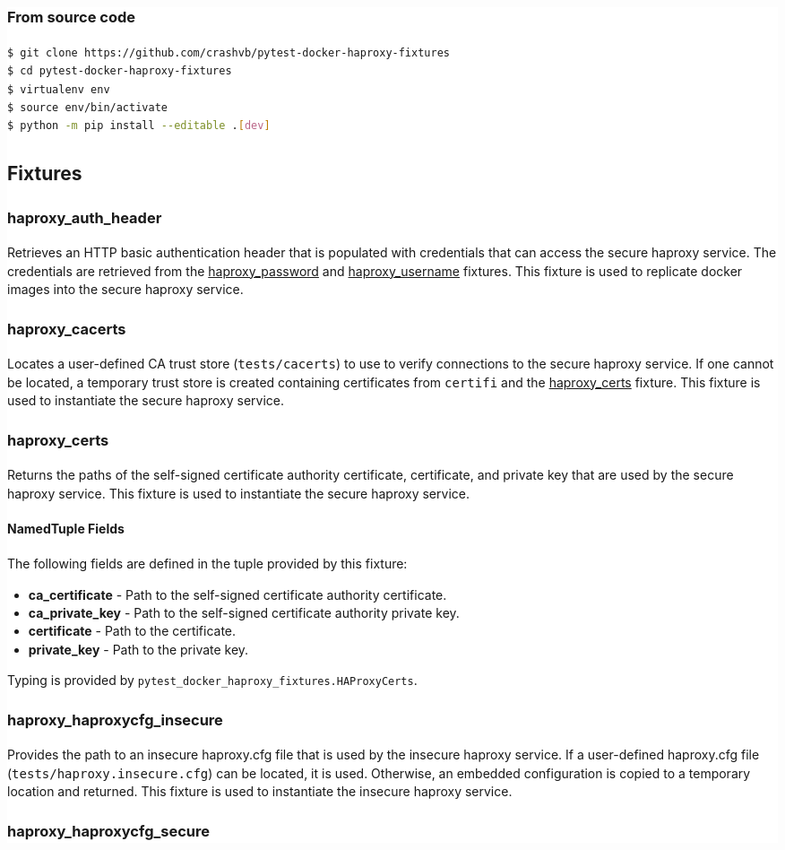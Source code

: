 ### From source code

```bash
$ git clone https://github.com/crashvb/pytest-docker-haproxy-fixtures
$ cd pytest-docker-haproxy-fixtures
$ virtualenv env
$ source env/bin/activate
$ python -m pip install --editable .[dev]
```

## <a name="fixtures"></a>Fixtures

### <a name="haproxy_auth_header"></a> haproxy_auth_header

Retrieves an HTTP basic authentication header that is populated with credentials that can access the secure haproxy service. The credentials are retrieved from the [haproxy_password](#haproxy_password) and [haproxy_username](#haproxy_username) fixtures. This fixture is used to replicate docker images into the secure haproxy service.

### <a name="haproxy_cacerts"></a> haproxy_cacerts

Locates a user-defined CA trust store (<tt>tests/cacerts</tt>) to use to verify connections to the secure haproxy service. If one cannot be located, a temporary trust store is created containing certificates from <tt>certifi</tt> and the [haproxy_certs](#haproxy_certs) fixture. This fixture is used to instantiate the secure haproxy service.

### <a name="haproxy_certs"></a> haproxy_certs

Returns the paths of the self-signed certificate authority certificate, certificate, and private key that are used by the secure haproxy service. This fixture is used to instantiate the secure haproxy service.

#### NamedTuple Fields

The following fields are defined in the tuple provided by this fixture:

* **ca_certificate** - Path to the self-signed certificate authority certificate.
* **ca_private_key** - Path to the self-signed certificate authority private key.
* **certificate** - Path to the certificate.
* **private_key** - Path to the private key.

Typing is provided by `pytest_docker_haproxy_fixtures.HAProxyCerts`.

### <a name="haproxy_haproxycfg_insecure"></a> haproxy_haproxycfg_insecure

Provides the path to an insecure haproxy.cfg file that is used by the insecure haproxy service. If a user-defined haproxy.cfg file (<tt>tests/haproxy.insecure.cfg</tt>) can be located, it is used. Otherwise, an embedded configuration is copied to a temporary location and returned. This fixture is used to instantiate the insecure haproxy service.

### <a name="haproxy_haproxycfg_secure"></a> haproxy_haproxycfg_secure
